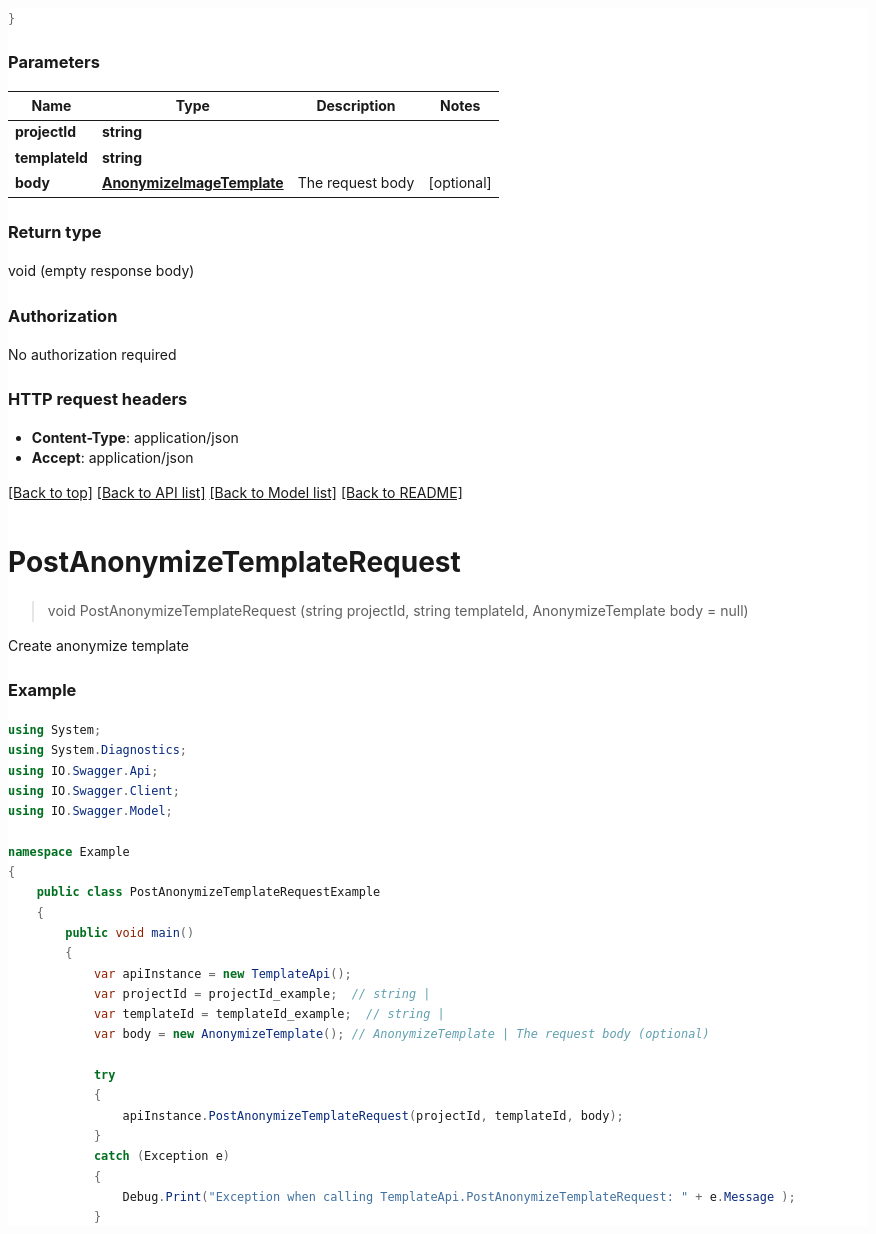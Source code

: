 ```csharp
}
```

### Parameters

Name | Type | Description  | Notes
------------- | ------------- | ------------- | -------------
 **projectId** | **string**|  | 
 **templateId** | **string**|  | 
 **body** | [**AnonymizeImageTemplate**](AnonymizeImageTemplate.md)| The request body | [optional] 

### Return type

void (empty response body)

### Authorization

No authorization required

### HTTP request headers

 - **Content-Type**: application/json
 - **Accept**: application/json

[[Back to top]](#) [[Back to API list]](../README.md#documentation-for-api-endpoints) [[Back to Model list]](../README.md#documentation-for-models) [[Back to README]](../README.md)

<a name="postanonymizetemplaterequest"></a>
# **PostAnonymizeTemplateRequest**
> void PostAnonymizeTemplateRequest (string projectId, string templateId, AnonymizeTemplate body = null)



Create anonymize template

### Example
```csharp
using System;
using System.Diagnostics;
using IO.Swagger.Api;
using IO.Swagger.Client;
using IO.Swagger.Model;

namespace Example
{
    public class PostAnonymizeTemplateRequestExample
    {
        public void main()
        {
            var apiInstance = new TemplateApi();
            var projectId = projectId_example;  // string | 
            var templateId = templateId_example;  // string | 
            var body = new AnonymizeTemplate(); // AnonymizeTemplate | The request body (optional) 

            try
            {
                apiInstance.PostAnonymizeTemplateRequest(projectId, templateId, body);
            }
            catch (Exception e)
            {
                Debug.Print("Exception when calling TemplateApi.PostAnonymizeTemplateRequest: " + e.Message );
            }
```